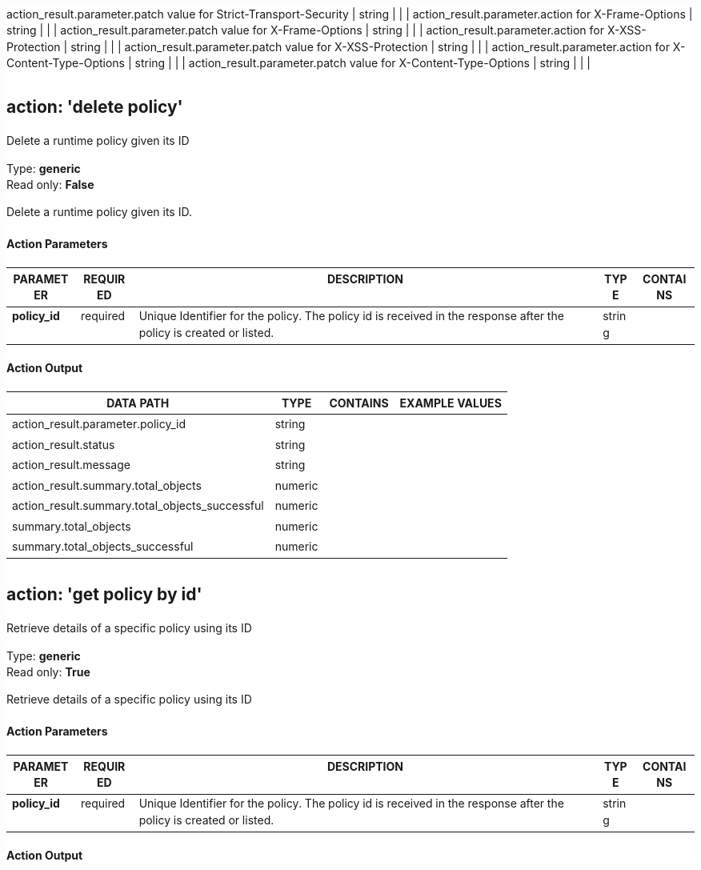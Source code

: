 action_result.parameter.patch value for Strict-Transport-Security | string | | |
action_result.parameter.action for X-Frame-Options | string | | |
action_result.parameter.patch value for X-Frame-Options | string | | |
action_result.parameter.action for X-XSS-Protection | string | | |
action_result.parameter.patch value for X-XSS-Protection | string | | |
action_result.parameter.action for X-Content-Type-Options | string | | |
action_result.parameter.patch value for X-Content-Type-Options | string | | |

## action: 'delete policy'

Delete a runtime policy given its ID

Type: **generic** <br>
Read only: **False**

Delete a runtime policy given its ID.

#### Action Parameters

PARAMETER | REQUIRED | DESCRIPTION | TYPE | CONTAINS
--------- | -------- | ----------- | ---- | --------
**policy_id** | required | Unique Identifier for the policy. The policy id is received in the response after the policy is created or listed. | string | |

#### Action Output

DATA PATH | TYPE | CONTAINS | EXAMPLE VALUES
--------- | ---- | -------- | --------------
action_result.parameter.policy_id | string | | |
action_result.status | string | | |
action_result.message | string | | |
action_result.summary.total_objects | numeric | | |
action_result.summary.total_objects_successful | numeric | | |
summary.total_objects | numeric | | |
summary.total_objects_successful | numeric | | |

## action: 'get policy by id'

Retrieve details of a specific policy using its ID

Type: **generic** <br>
Read only: **True**

Retrieve details of a specific policy using its ID

#### Action Parameters

PARAMETER | REQUIRED | DESCRIPTION | TYPE | CONTAINS
--------- | -------- | ----------- | ---- | --------
**policy_id** | required | Unique Identifier for the policy. The policy id is received in the response after the policy is created or listed. | string | |

#### Action Output
